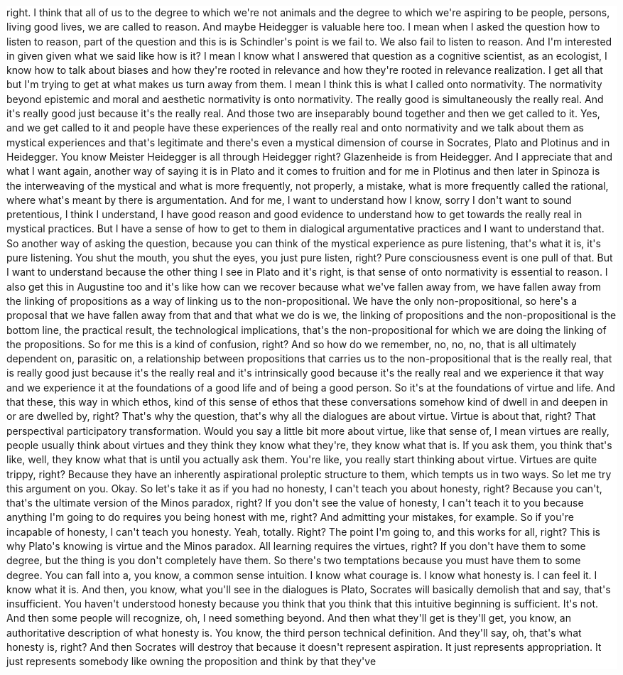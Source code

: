 right. I think that all of us to the degree to which we're not animals and the degree to which we're aspiring to be people, persons, living good lives, we are called to reason. And maybe Heidegger is valuable here too. I mean when I asked the question how to listen to reason, part of the question and this is is Schindler's point is we fail to. We also fail to listen to reason. And I'm interested in given given what we said like how is it? I mean I know what I answered that question as a cognitive scientist, as an ecologist, I know how to talk about biases and how they're rooted in relevance and how they're rooted in relevance realization. I get all that but I'm trying to get at what makes us turn away from them. I mean I think this is what I called onto normativity. The normativity beyond epistemic and moral and aesthetic normativity is onto normativity. The really good is simultaneously the really real. And it's really good just because it's the really real. And those two are inseparably bound together and then we get called to it. Yes, and we get called to it and people have these experiences of the really real and onto normativity and we talk about them as mystical experiences and that's legitimate and there's even a mystical dimension of course in Socrates, Plato and Plotinus and in Heidegger. You know Meister Heidegger is all through Heidegger right? Glazenheide is from Heidegger. And I appreciate that and what I want again, another way of saying it is in Plato and it comes to fruition and for me in Plotinus and then later in Spinoza is the interweaving of the mystical and what is more frequently, not properly, a mistake, what is more frequently called the rational, where what's meant by there is argumentation. And for me, I want to understand how I know, sorry I don't want to sound pretentious, I think I understand, I have good reason and good evidence to understand how to get towards the really real in mystical practices. But I have a sense of how to get to them in dialogical argumentative practices and I want to understand that. So another way of asking the question, because you can think of the mystical experience as pure listening, that's what it is, it's pure listening. You shut the mouth, you shut the eyes, you just pure listen, right? Pure consciousness event is one pull of that. But I want to understand because the other thing I see in Plato and it's right, is that sense of onto normativity is essential to reason. I also get this in Augustine too and it's like how can we recover because what we've fallen away from, we have fallen away from the linking of propositions as a way of linking us to the non-propositional. We have the only non-propositional, so here's a proposal that we have fallen away from that and that what we do is we, the linking of propositions and the non-propositional is the bottom line, the practical result, the technological implications, that's the non-propositional for which we are doing the linking of the propositions. So for me this is a kind of confusion, right? And so how do we remember, no, no, no, that is all ultimately dependent on, parasitic on, a relationship between propositions that carries us to the non-propositional that is the really real, that is really good just because it's the really real and it's intrinsically good because it's the really real and we experience it that way and we experience it at the foundations of a good life and of being a good person. So it's at the foundations of virtue and life. And that these, this way in which ethos, kind of this sense of ethos that these conversations somehow kind of dwell in and deepen in or are dwelled by, right? That's why the question, that's why all the dialogues are about virtue. Virtue is about that, right? That perspectival participatory transformation. Would you say a little bit more about virtue, like that sense of, I mean virtues are really, people usually think about virtues and they think they know what they're, they know what that is. If you ask them, you think that's like, well, they know what that is until you actually ask them. You're like, you really start thinking about virtue. Virtues are quite trippy, right? Because they have an inherently aspirational proleptic structure to them, which tempts us in two ways. So let me try this argument on you. Okay. So let's take it as if you had no honesty, I can't teach you about honesty, right? Because you can't, that's the ultimate version of the Minos paradox, right? If you don't see the value of honesty, I can't teach it to you because anything I'm going to do requires you being honest with me, right? And admitting your mistakes, for example. So if you're incapable of honesty, I can't teach you honesty. Yeah, totally. Right? The point I'm going to, and this works for all, right? This is why Plato's knowing is virtue and the Minos paradox. All learning requires the virtues, right? If you don't have them to some degree, but the thing is you don't completely have them. So there's two temptations because you must have them to some degree. You can fall into a, you know, a common sense intuition. I know what courage is. I know what honesty is. I can feel it. I know what it is. And then, you know, what you'll see in the dialogues is Plato, Socrates will basically demolish that and say, that's insufficient. You haven't understood honesty because you think that you think that this intuitive beginning is sufficient. It's not. And then some people will recognize, oh, I need something beyond. And then what they'll get is they'll get, you know, an authoritative description of what honesty is. You know, the third person technical definition. And they'll say, oh, that's what honesty is, right? And then Socrates will destroy that because it doesn't represent aspiration. It just represents appropriation. It just represents somebody like owning the proposition and think by that they've